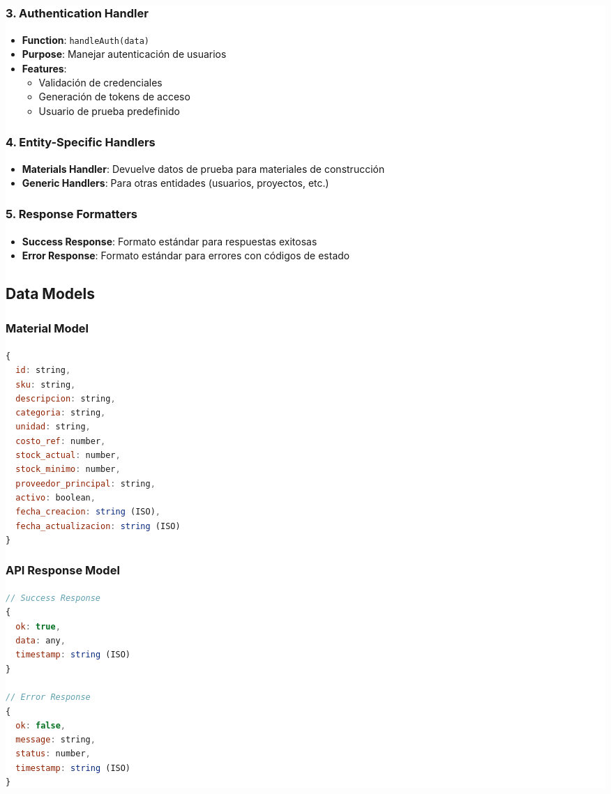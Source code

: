 ### 3. Authentication Handler
- **Function**: `handleAuth(data)`
- **Purpose**: Manejar autenticación de usuarios
- **Features**:
  - Validación de credenciales
  - Generación de tokens de acceso
  - Usuario de prueba predefinido

### 4. Entity-Specific Handlers
- **Materials Handler**: Devuelve datos de prueba para materiales de construcción
- **Generic Handlers**: Para otras entidades (usuarios, proyectos, etc.)

### 5. Response Formatters
- **Success Response**: Formato estándar para respuestas exitosas
- **Error Response**: Formato estándar para errores con códigos de estado

## Data Models

### Material Model
```javascript
{
  id: string,
  sku: string,
  descripcion: string,
  categoria: string,
  unidad: string,
  costo_ref: number,
  stock_actual: number,
  stock_minimo: number,
  proveedor_principal: string,
  activo: boolean,
  fecha_creacion: string (ISO),
  fecha_actualizacion: string (ISO)
}
```

### API Response Model
```javascript
// Success Response
{
  ok: true,
  data: any,
  timestamp: string (ISO)
}

// Error Response
{
  ok: false,
  message: string,
  status: number,
  timestamp: string (ISO)
}
```
